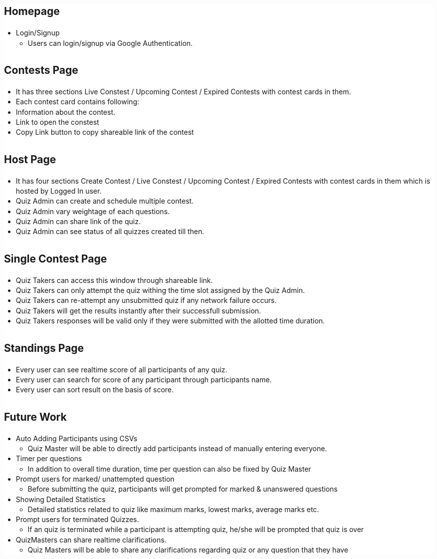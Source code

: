 ## Homepage
* Login/Signup 
	* Users can login/signup via Google Authentication. 

## Contests Page
* It has three sections Live Constest / Upcoming Contest / Expired Contests with contest cards in them.
* Each contest card contains following:
* Information about the contest.
* Link to open the constest
* Copy Link button to copy shareable link of the contest
  
## Host Page
* It has four sections Create Contest / Live Constest / Upcoming Contest / Expired Contests with contest cards in them which is hosted by Logged In user.
* Quiz Admin can create and schedule multiple contest.
* Quiz Admin vary weightage of each questions.
* Quiz Admin can share link of the quiz.
* Quiz Admin can see status of all quizzes created till then.
  
## Single Contest Page
* Quiz Takers can access this window through shareable link.
* Quiz Takers can only attempt the quiz withing the time slot assigned by the Quiz Admin.
* Quiz Takers can re-attempt any unsubmitted quiz if any network failure occurs.
* Quiz Takers will get the results instantly after their successfull submission.
* Quiz Takers responses will be valid only if they were submitted with the allotted time duration.

## Standings Page
* Every user can see realtime score of all participants of any quiz. 
* Every user can search for score of any participant through participants name.
* Every user can sort result on the basis of  score.

## Future Work
  * Auto Adding Participants using CSVs
    * Quiz Master will be able to directly add participants instead of manually entering 
everyone.
* Timer per questions
	*	In addition to overall time duration, time per question can also be fixed by Quiz Master
* Prompt users for marked/ unattempted question
	* Before submitting the quiz, participants will get prompted for marked & unanswered questions
* Showing Detailed Statistics 
	* Detailed statistics related to quiz like maximum marks, lowest marks, average marks etc.
* Prompt users for terminated Quizzes.
	* If an quiz is terminated while a participant is attempting quiz, he/she will be prompted that quiz is over
* QuizMasters can share realtime clarifications.  
	* Quiz Masters will be able to share any clarifications regarding quiz or any question that they have
